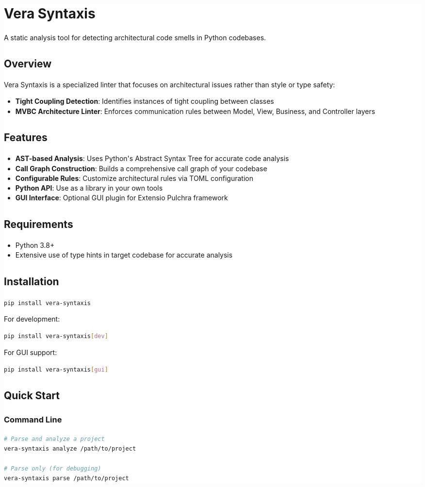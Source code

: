# Vera Syntaxis

A static analysis tool for detecting architectural code smells in Python codebases.

## Overview

Vera Syntaxis is a specialized linter that focuses on architectural issues rather than style or type safety:

- **Tight Coupling Detection**: Identifies instances of tight coupling between classes
- **MVBC Architecture Linter**: Enforces communication rules between Model, View, Business, and Controller layers

## Features

- **AST-based Analysis**: Uses Python's Abstract Syntax Tree for accurate code analysis
- **Call Graph Construction**: Builds a comprehensive call graph of your codebase
- **Configurable Rules**: Customize architectural rules via TOML configuration
- **Python API**: Use as a library in your own tools
- **GUI Interface**: Optional GUI plugin for Extensio Pulchra framework

## Requirements

- Python 3.8+
- Extensive use of type hints in target codebase for accurate analysis

## Installation

```bash
pip install vera-syntaxis
```

For development:
```bash
pip install vera-syntaxis[dev]
```

For GUI support:
```bash
pip install vera-syntaxis[gui]
```

## Quick Start

### Command Line

```bash
# Parse and analyze a project
vera-syntaxis analyze /path/to/project

# Parse only (for debugging)
vera-syntaxis parse /path/to/project
```
